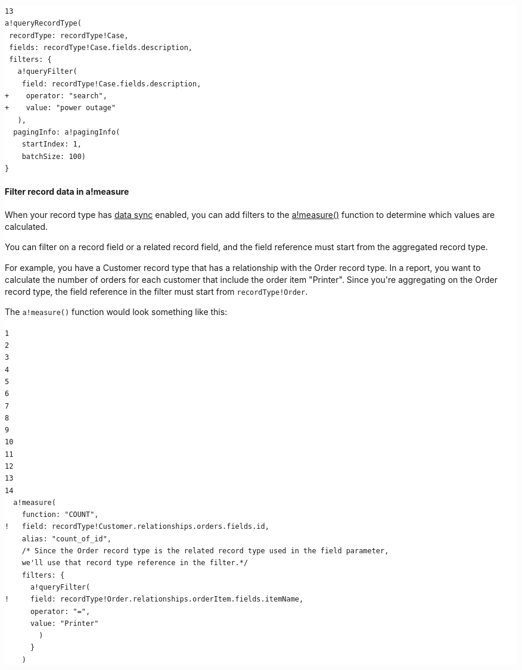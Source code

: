 ```
13
a!queryRecordType(
 recordType: recordType!Case,
 fields: recordType!Case.fields.description,
 filters: {
   a!queryFilter(
    field: recordType!Case.fields.description,
+    operator: "search",
+    value: "power outage"
   ),
  pagingInfo: a!pagingInfo(
    startIndex: 1,
    batchSize: 100)
}
```

#### Filter record data in a!measure

When your record type has [data sync](about-data-sync.html) enabled, you can add filters to the [a!measure()](Measure_Component.html) function to determine which values are calculated.

You can filter on a record field or a related record field, and the field reference must start from the aggregated record type.

For example, you have a Customer record type that has a relationship with the Order record type. In a report, you want to calculate the number of orders for each customer that include the order item "Printer". Since you're aggregating on the Order record type, the field reference in the filter must start from `recordType!Order`.

The `a!measure()` function would look something like this:

```
1
2
3
4
5
6
7
8
9
10
11
12
13
14
  a!measure(
    function: "COUNT",
!   field: recordType!Customer.relationships.orders.fields.id,
    alias: "count_of_id",
    /* Since the Order record type is the related record type used in the field parameter,
    we'll use that record type reference in the filter.*/
    filters: {
      a!queryFilter(
!     field: recordType!Order.relationships.orderItem.fields.itemName,
      operator: "=",
      value: "Printer"
        )
      }
    )
```
